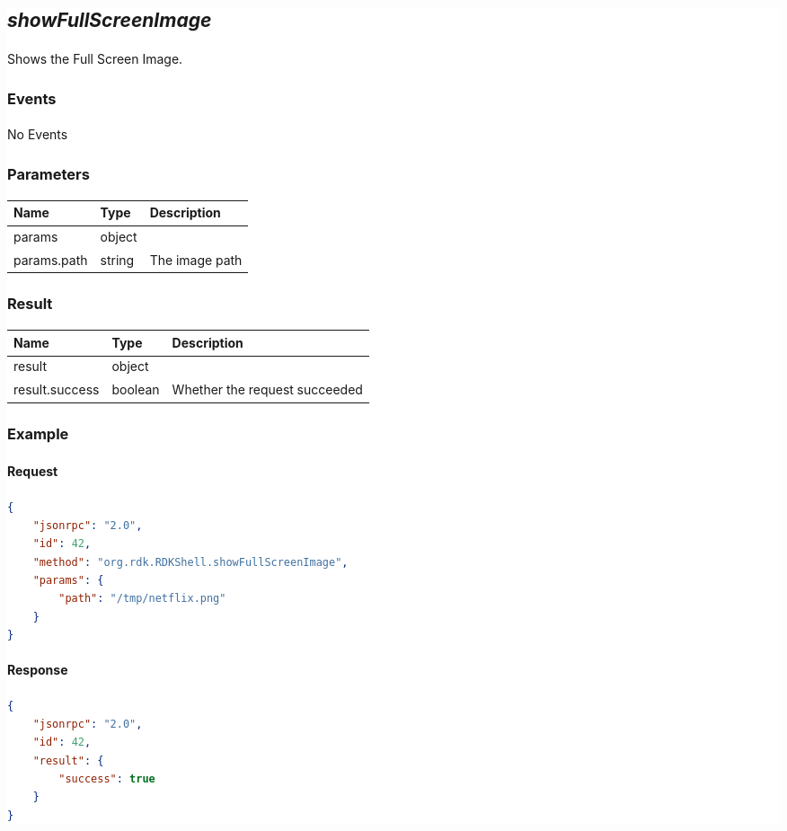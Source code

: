 <a name="showFullScreenImage"></a>
## *showFullScreenImage*

Shows the Full Screen Image.

### Events

No Events

### Parameters

| Name | Type | Description |
| :-------- | :-------- | :-------- |
| params | object |  |
| params.path | string | The image path |

### Result

| Name | Type | Description |
| :-------- | :-------- | :-------- |
| result | object |  |
| result.success | boolean | Whether the request succeeded |

### Example

#### Request

```json
{
    "jsonrpc": "2.0",
    "id": 42,
    "method": "org.rdk.RDKShell.showFullScreenImage",
    "params": {
        "path": "/tmp/netflix.png"
    }
}
```

#### Response

```json
{
    "jsonrpc": "2.0",
    "id": 42,
    "result": {
        "success": true
    }
}
```
